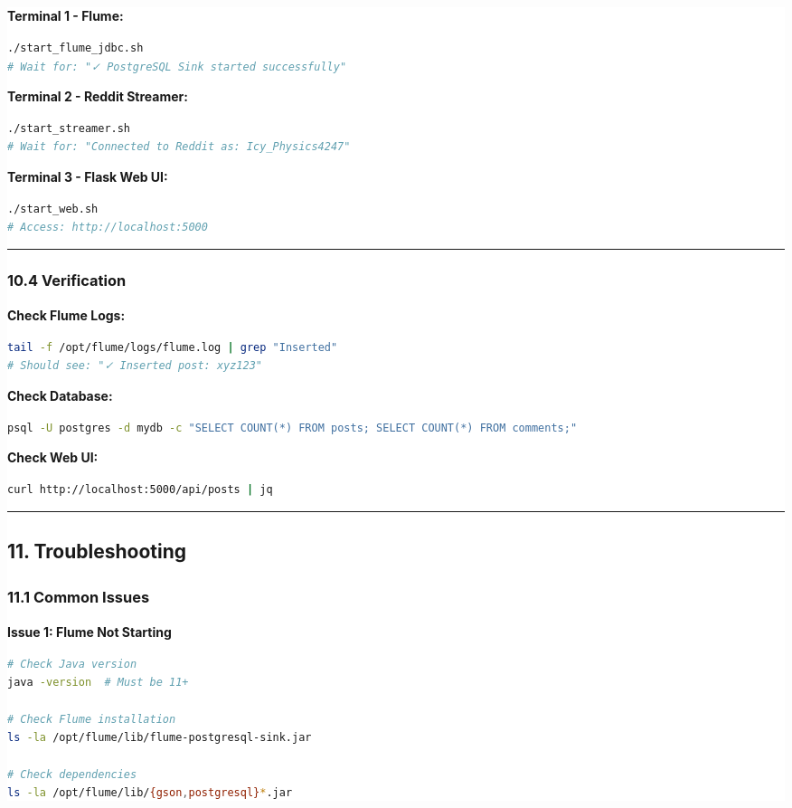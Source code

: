 **Terminal 1 - Flume:**
```bash
./start_flume_jdbc.sh
# Wait for: "✓ PostgreSQL Sink started successfully"
```

**Terminal 2 - Reddit Streamer:**
```bash
./start_streamer.sh
# Wait for: "Connected to Reddit as: Icy_Physics4247"
```

**Terminal 3 - Flask Web UI:**
```bash
./start_web.sh
# Access: http://localhost:5000
```

---

### 10.4 Verification

**Check Flume Logs:**
```bash
tail -f /opt/flume/logs/flume.log | grep "Inserted"
# Should see: "✓ Inserted post: xyz123"
```

**Check Database:**
```bash
psql -U postgres -d mydb -c "SELECT COUNT(*) FROM posts; SELECT COUNT(*) FROM comments;"
```

**Check Web UI:**
```bash
curl http://localhost:5000/api/posts | jq
```

---

## 11. Troubleshooting

### 11.1 Common Issues

**Issue 1: Flume Not Starting**
```bash
# Check Java version
java -version  # Must be 11+

# Check Flume installation
ls -la /opt/flume/lib/flume-postgresql-sink.jar

# Check dependencies
ls -la /opt/flume/lib/{gson,postgresql}*.jar
```
